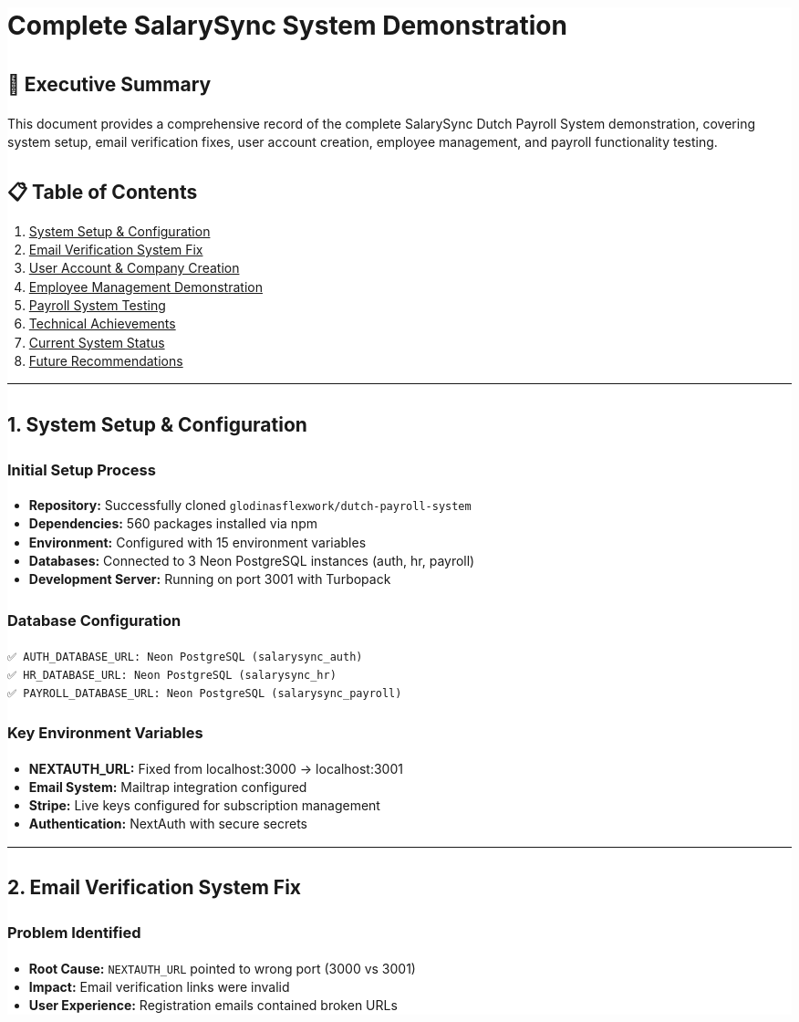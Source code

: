 # Complete SalarySync System Demonstration

## 🎯 Executive Summary

This document provides a comprehensive record of the complete SalarySync Dutch Payroll System demonstration, covering system setup, email verification fixes, user account creation, employee management, and payroll functionality testing.

## 📋 Table of Contents

1. [System Setup & Configuration](#system-setup--configuration)
2. [Email Verification System Fix](#email-verification-system-fix)
3. [User Account & Company Creation](#user-account--company-creation)
4. [Employee Management Demonstration](#employee-management-demonstration)
5. [Payroll System Testing](#payroll-system-testing)
6. [Technical Achievements](#technical-achievements)
7. [Current System Status](#current-system-status)
8. [Future Recommendations](#future-recommendations)

---

## 1. System Setup & Configuration

### Initial Setup Process
- **Repository:** Successfully cloned `glodinasflexwork/dutch-payroll-system`
- **Dependencies:** 560 packages installed via npm
- **Environment:** Configured with 15 environment variables
- **Databases:** Connected to 3 Neon PostgreSQL instances (auth, hr, payroll)
- **Development Server:** Running on port 3001 with Turbopack

### Database Configuration
```
✅ AUTH_DATABASE_URL: Neon PostgreSQL (salarysync_auth)
✅ HR_DATABASE_URL: Neon PostgreSQL (salarysync_hr) 
✅ PAYROLL_DATABASE_URL: Neon PostgreSQL (salarysync_payroll)
```

### Key Environment Variables
- **NEXTAUTH_URL:** Fixed from localhost:3000 → localhost:3001
- **Email System:** Mailtrap integration configured
- **Stripe:** Live keys configured for subscription management
- **Authentication:** NextAuth with secure secrets

---

## 2. Email Verification System Fix

### Problem Identified
- **Root Cause:** `NEXTAUTH_URL` pointed to wrong port (3000 vs 3001)
- **Impact:** Email verification links were invalid
- **User Experience:** Registration emails contained broken URLs
